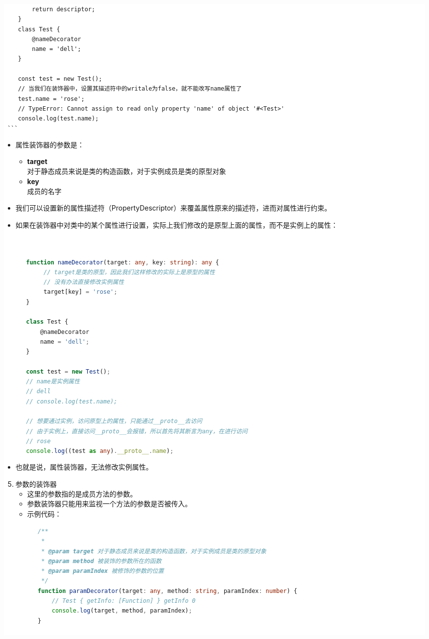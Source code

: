         
            return descriptor;
        }        
        class Test {
            @nameDecorator
            name = 'dell';
        }
        
        const test = new Test();
        // 当我们在装饰器中，设置其描述符中的writale为false，就不能改写name属性了
        test.name = 'rose';
        // TypeError: Cannot assign to read only property 'name' of object '#<Test>'
        console.log(test.name);
     ```
   - 属性装饰器的参数是：
     - **target**  
       对于静态成员来说是类的构造函数，对于实例成员是类的原型对象
     - **key**  
       成员的名字
   
   - 我们可以设置新的属性描述符（PropertyDescriptor）来覆盖属性原来的描述符，进而对属性进行约束。
   - 如果在装饰器中对类中的某个属性进行设置，实际上我们修改的是原型上面的属性，而不是实例上的属性：
     ```typescript
        
        
        function nameDecorator(target: any, key: string): any {
             // target是类的原型，因此我们这样修改的实际上是原型的属性
             // 没有办法直接修改实例属性
             target[key] = 'rose';
        }
        
        class Test {
            @nameDecorator
            name = 'dell';
        }
        
        const test = new Test();
        // name是实例属性
        // dell
        // console.log(test.name);
        
        // 想要通过实例，访问原型上的属性，只能通过__proto__去访问
        // 由于实例上，直接访问__proto__会报错，所以首先将其断言为any，在进行访问
        // rose
        console.log((test as any).__proto__.name);
     ```
   - 也就是说，属性装饰器，无法修改实例属性。

5. 参数的装饰器
   - 这里的参数指的是成员方法的参数。
   - 参数装饰器只能用来监视一个方法的参数是否被传入。
   - 示例代码：
     ```typescript
        /**
         *
         * @param target 对于静态成员来说是类的构造函数，对于实例成员是类的原型对象
         * @param method 被装饰的参数所在的函数
         * @param paramIndex 被修饰的参数的位置
         */
        function paramDecorator(target: any, method: string, paramIndex: number) {
            // Test { getInfo: [Function] } getInfo 0
            console.log(target, method, paramIndex);
        }
        